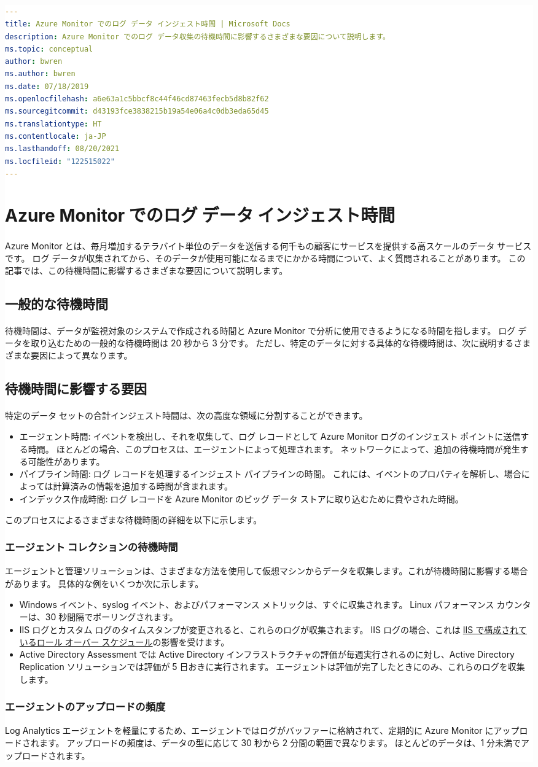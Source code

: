 ```yaml
---
title: Azure Monitor でのログ データ インジェスト時間 | Microsoft Docs
description: Azure Monitor でのログ データ収集の待機時間に影響するさまざまな要因について説明します。
ms.topic: conceptual
author: bwren
ms.author: bwren
ms.date: 07/18/2019
ms.openlocfilehash: a6e63a1c5bbcf8c44f46cd87463fecb5d8b82f62
ms.sourcegitcommit: d43193fce3838215b19a54e06a4c0db3eda65d45
ms.translationtype: HT
ms.contentlocale: ja-JP
ms.lasthandoff: 08/20/2021
ms.locfileid: "122515022"
---
```

# <a name="log-data-ingestion-time-in-azure-monitor"></a>Azure Monitor でのログ データ インジェスト時間
Azure Monitor とは、毎月増加するテラバイト単位のデータを送信する何千もの顧客にサービスを提供する高スケールのデータ サービスです。 ログ データが収集されてから、そのデータが使用可能になるまでにかかる時間について、よく質問されることがあります。 この記事では、この待機時間に影響するさまざまな要因について説明します。

## <a name="typical-latency"></a>一般的な待機時間
待機時間は、データが監視対象のシステムで作成される時間と Azure Monitor で分析に使用できるようになる時間を指します。 ログ データを取り込むための一般的な待機時間は 20 秒から 3 分です。 ただし、特定のデータに対する具体的な待機時間は、次に説明するさまざまな要因によって異なります。


## <a name="factors-affecting-latency"></a>待機時間に影響する要因
特定のデータ セットの合計インジェスト時間は、次の高度な領域に分割することができます。 

- エージェント時間: イベントを検出し、それを収集して、ログ レコードとして Azure Monitor ログのインジェスト ポイントに送信する時間。 ほとんどの場合、このプロセスは、エージェントによって処理されます。 ネットワークによって、追加の待機時間が発生する可能性があります。
- パイプライン時間: ログ レコードを処理するインジェスト パイプラインの時間。 これには、イベントのプロパティを解析し、場合によっては計算済みの情報を追加する時間が含まれます。
- インデックス作成時間: ログ レコードを Azure Monitor のビッグ データ ストアに取り込むために費やされた時間。

このプロセスによるさまざまな待機時間の詳細を以下に示します。

### <a name="agent-collection-latency"></a>エージェント コレクションの待機時間
エージェントと管理ソリューションは、さまざまな方法を使用して仮想マシンからデータを収集します。これが待機時間に影響する場合があります。 具体的な例をいくつか次に示します。

- Windows イベント、syslog イベント、およびパフォーマンス メトリックは、すぐに収集されます。 Linux パフォーマンス カウンターは、30 秒間隔でポーリングされます。
- IIS ログとカスタム ログのタイムスタンプが変更されると、これらのログが収集されます。 IIS ログの場合、これは [IIS で構成されているロール オーバー スケジュール](../agents/data-sources-iis-logs.md)の影響を受けます。 
- Active Directory Assessment では Active Directory インフラストラクチャの評価が毎週実行されるのに対し、Active Directory Replication ソリューションでは評価が 5 日おきに実行されます。 エージェントは評価が完了したときにのみ、これらのログを収集します。

### <a name="agent-upload-frequency"></a>エージェントのアップロードの頻度
Log Analytics エージェントを軽量にするため、エージェントではログがバッファーに格納されて、定期的に Azure Monitor にアップロードされます。 アップロードの頻度は、データの型に応じて 30 秒から 2 分間の範囲で異なります。 ほとんどのデータは、1 分未満でアップロードされます。 
